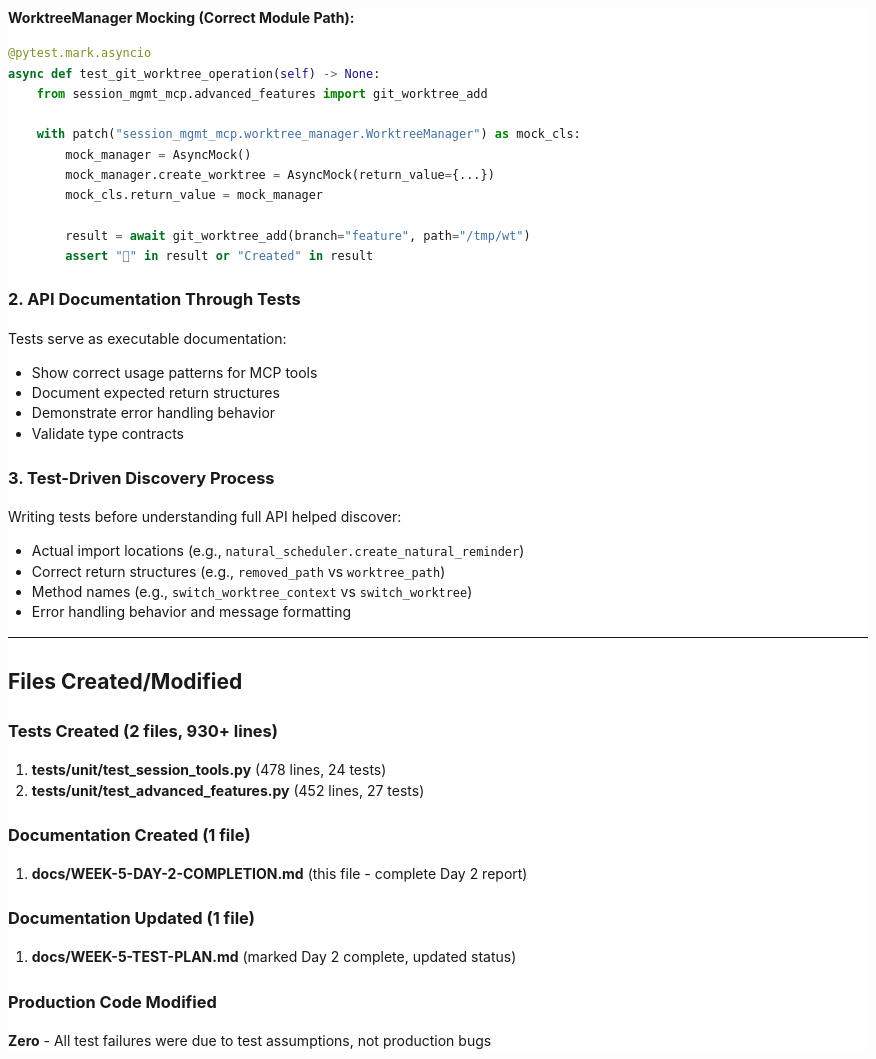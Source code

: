 **WorktreeManager Mocking (Correct Module Path):**

```python
@pytest.mark.asyncio
async def test_git_worktree_operation(self) -> None:
    from session_mgmt_mcp.advanced_features import git_worktree_add

    with patch("session_mgmt_mcp.worktree_manager.WorktreeManager") as mock_cls:
        mock_manager = AsyncMock()
        mock_manager.create_worktree = AsyncMock(return_value={...})
        mock_cls.return_value = mock_manager

        result = await git_worktree_add(branch="feature", path="/tmp/wt")
        assert "🎉" in result or "Created" in result
```

### 2. API Documentation Through Tests

Tests serve as executable documentation:

- Show correct usage patterns for MCP tools
- Document expected return structures
- Demonstrate error handling behavior
- Validate type contracts

### 3. Test-Driven Discovery Process

Writing tests before understanding full API helped discover:

- Actual import locations (e.g., `natural_scheduler.create_natural_reminder`)
- Correct return structures (e.g., `removed_path` vs `worktree_path`)
- Method names (e.g., `switch_worktree_context` vs `switch_worktree`)
- Error handling behavior and message formatting

______________________________________________________________________

## Files Created/Modified

### Tests Created (2 files, 930+ lines)

1. **tests/unit/test_session_tools.py** (478 lines, 24 tests)
1. **tests/unit/test_advanced_features.py** (452 lines, 27 tests)

### Documentation Created (1 file)

1. **docs/WEEK-5-DAY-2-COMPLETION.md** (this file - complete Day 2 report)

### Documentation Updated (1 file)

1. **docs/WEEK-5-TEST-PLAN.md** (marked Day 2 complete, updated status)

### Production Code Modified

**Zero** - All test failures were due to test assumptions, not production bugs
